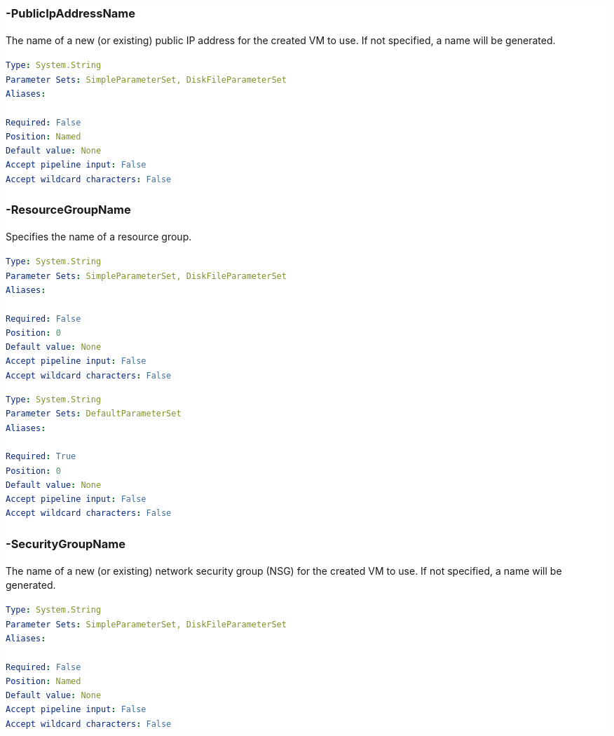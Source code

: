 ### -PublicIpAddressName
The name of a new (or existing) public IP address for the created VM to use.  If not specified, a name will be generated.

```yaml
Type: System.String
Parameter Sets: SimpleParameterSet, DiskFileParameterSet
Aliases:

Required: False
Position: Named
Default value: None
Accept pipeline input: False
Accept wildcard characters: False
```

### -ResourceGroupName
Specifies the name of a resource group.

```yaml
Type: System.String
Parameter Sets: SimpleParameterSet, DiskFileParameterSet
Aliases:

Required: False
Position: 0
Default value: None
Accept pipeline input: False
Accept wildcard characters: False
```

```yaml
Type: System.String
Parameter Sets: DefaultParameterSet
Aliases:

Required: True
Position: 0
Default value: None
Accept pipeline input: False
Accept wildcard characters: False
```

### -SecurityGroupName
The name of a new (or existing) network security group (NSG) for the created VM to use.  If not specified, a name will be generated.

```yaml
Type: System.String
Parameter Sets: SimpleParameterSet, DiskFileParameterSet
Aliases:

Required: False
Position: Named
Default value: None
Accept pipeline input: False
Accept wildcard characters: False
```
